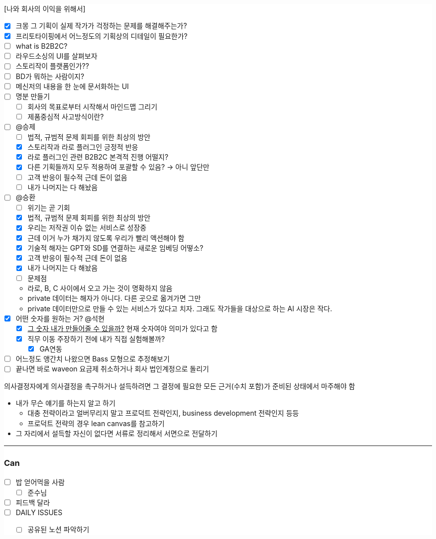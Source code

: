 
[나와 회사의 이익을 위해서]

- [x]  크몽 그 기획이 실제 작가가 걱정하는 문제를 해결해주는가?
- [x]  프리토타이핑에서 어느정도의 기획상의 디테일이 필요한가?
- [ ]  what is B2B2C?
- [ ]  라우드소싱의 UI를 살펴보자
- [ ]  스토리작이 플랫폼인가??
- [ ]  BD가 뭐하는 사람이지?
- [ ]  메신저의 내용을 한 눈에 문서화하는 UI
- [ ]  명분 만들기
    - [ ]  회사의 목표로부터 시작해서 마인드맵 그리기
    - [ ]  제품중심적 사고방식이란?
- [ ]  @승제
    - [ ]  법적, 규범적 문제 회피를 위한 최상의 방안
    - [x]  스토리작과 라로 플러그인 긍정적 반응
    - [x]  라로 플러그인 관련 B2B2C 본격적 진행 어떨지?
    - [x]  다른 기획들까지 모두 적용하여 포괄할 수 있음? → 아니 앞단만
    - [ ]  고객 반응이 필수적 근데 돈이 없음
    - [ ]  내가 나머지는 다 해놨음
- [ ]  @승환
    - [ ]  위기는 곧 기회
    - [x]  법적, 규범적 문제 회피를 위한 최상의 방안
    - [x]  우리는 저작권 이슈 없는 서비스로 성장중
    - [x]  근데 이거 누가 채가지 않도록 우리가 빨리 액션해야 함
    - [x]  기술적 해자는 GPT와 SD를 연결하는 새로운 임베딩 어떻소?
    - [x]  고객 반응이 필수적 근데 돈이 없음
    - [x]  내가 나머지는 다 해놨음
    - [ ]  문제점
    
    - 라로, B, C 사이에서 오고 가는 것이 명확하지 않음
    - private 데이터는 해자가 아니다. 다른 곳으로 옮겨가면 그만
    - private 데이터만으로 만들 수 있는 서비스가 있다고 치자. 그래도 작가들을 대상으로 하는 AI 시장은 작다.
- [x]  어떤 숫자를 원하는 거? @석현
    - [x]  [그 숫자 내가 만들어줄 수 있을까?](https://unbounce.com/product/smart-traffic/) 현재 숫자여야 의미가 있다고 함
    - [x]  직무 이동 주장하기 전에 내가 직접 실험해볼까?
        - [x]  GA연동
- [ ]  어느정도 앵간치 나왔으면 Bass 모형으로 추정해보기
- [ ]  끝나면 바로 waveon 요금제 취소하거나 회사 법인계정으로 돌리기

의사결정자에게 의사결정을 촉구하거나 설득하려면 그 결정에 필요한 모든 근거(수치 포함)가 준비된 상태에서 마주해야 함

- 내가 무슨 얘기를 하는지 알고 하기
    - 대충 전략이라고 얼버무리지 말고 프로덕트 전략인지, business development 전략인지 등등
    - 프로덕트 전략의 경우 lean canvas를 참고하기
- 그 자리에서 설득할 자신이 없다면 서류로 정리해서 서면으로 전달하기

---

### Can

- [ ]  밥 얻어먹을 사람
    - [ ]  준수님
- [ ]  피드백 달라
- [ ]  DAILY ISSUES
    - [ ]  공유된 노션 파악하기
        